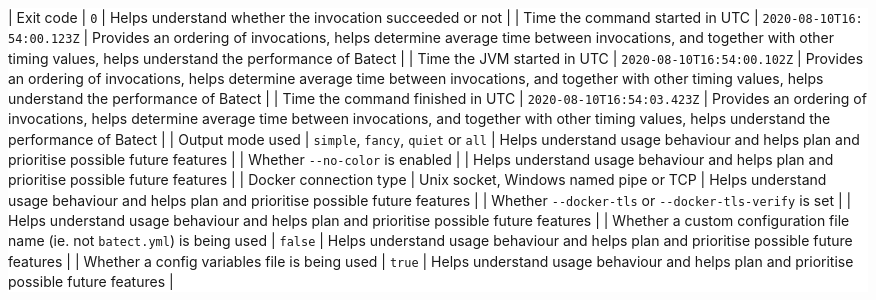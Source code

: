 | Exit code                                                                                                                                                                                                          | `0`                                                              | Helps understand whether the invocation succeeded or not                                                                                                                                                                                                                                |
| Time the command started in UTC                                                                                                                                                                                    | `2020-08-10T16:54:00.123Z`                                       | Provides an ordering of invocations, helps determine average time between invocations, and together with other timing values, helps understand the performance of Batect                                                                                                                |
| Time the JVM started in UTC                                                                                                                                                                                        | `2020-08-10T16:54:00.102Z`                                       | Provides an ordering of invocations, helps determine average time between invocations, and together with other timing values, helps understand the performance of Batect                                                                                                                |
| Time the command finished in UTC                                                                                                                                                                                   | `2020-08-10T16:54:03.423Z`                                       | Provides an ordering of invocations, helps determine average time between invocations, and together with other timing values, helps understand the performance of Batect                                                                                                                |
| Output mode used                                                                                                                                                                                                   | `simple`, `fancy`, `quiet` or `all`                              | Helps understand usage behaviour and helps plan and prioritise possible future features                                                                                                                                                                                                 |
| Whether `--no-color` is enabled                                                                                                                                                                                    |                                                                  | Helps understand usage behaviour and helps plan and prioritise possible future features                                                                                                                                                                                                 |
| Docker connection type                                                                                                                                                                                             | Unix socket, Windows named pipe or TCP                           | Helps understand usage behaviour and helps plan and prioritise possible future features                                                                                                                                                                                                 |
| Whether `--docker-tls` or `--docker-tls-verify` is set                                                                                                                                                             |                                                                  | Helps understand usage behaviour and helps plan and prioritise possible future features                                                                                                                                                                                                 |
| Whether a custom configuration file name (ie. not `batect.yml`) is being used                                                                                                                                      | `false`                                                          | Helps understand usage behaviour and helps plan and prioritise possible future features                                                                                                                                                                                                 |
| Whether a config variables file is being used                                                                                                                                                                      | `true`                                                           | Helps understand usage behaviour and helps plan and prioritise possible future features                                                                                                                                                                                                 |